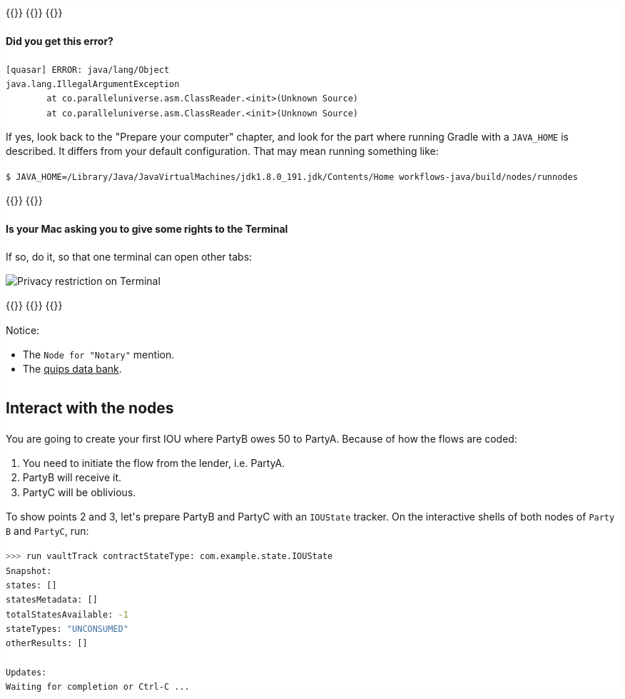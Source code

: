 {{<ExpansionPanel title="Troubleshooting">}}
{{<ExpansionPanelList>}}
{{<ExpansionPanelListItem number="1">}}

#### Did you get this error?

```
[quasar] ERROR: java/lang/Object
java.lang.IllegalArgumentException
        at co.paralleluniverse.asm.ClassReader.<init>(Unknown Source)
        at co.paralleluniverse.asm.ClassReader.<init>(Unknown Source)
```
If yes, look back to the "Prepare your computer" chapter, and look for the part where running Gradle with a `JAVA_HOME` is described. It differs from your default configuration. That may mean running something like:

```bash
$ JAVA_HOME=/Library/Java/JavaVirtualMachines/jdk1.8.0_191.jdk/Contents/Home workflows-java/build/nodes/runnodes
```

{{</ExpansionPanelListItem>}}
{{<ExpansionPanelListItem number="2">}}

#### Is your Mac asking you to give some rights to the Terminal

If so, do it, so that one terminal can open other tabs:

![Privacy restriction on Terminal](/getting-started/mac_terminal_privacy.png)

{{</ExpansionPanelListItem>}}
{{</ExpansionPanelList>}}
{{</ExpansionPanel>}}

Notice:

* The `Node for "Notary"` mention.
* The [quips data bank](https://github.com/corda/corda/blob/67e3e09a4edb41d17b8adfa669d671c690c5db33/node/src/main/kotlin/net/corda/node/internal/NodeStartup.kt#L362).

## Interact with the nodes

You are going to create your first IOU where PartyB owes 50 to PartyA. Because of how the flows are coded:

1. You need to initiate the flow from the lender, i.e. PartyA.
2. PartyB will receive it.
3. PartyC will be oblivious.

To show points 2 and 3, let's prepare PartyB and PartyC with an `IOUState` tracker. On the interactive shells of both nodes of `PartyB` and `PartyC`, run:

```bash
>>> run vaultTrack contractStateType: com.example.state.IOUState
Snapshot:
states: []
statesMetadata: []
totalStatesAvailable: -1
stateTypes: "UNCONSUMED"
otherResults: []

Updates:
Waiting for completion or Ctrl-C ...
```
